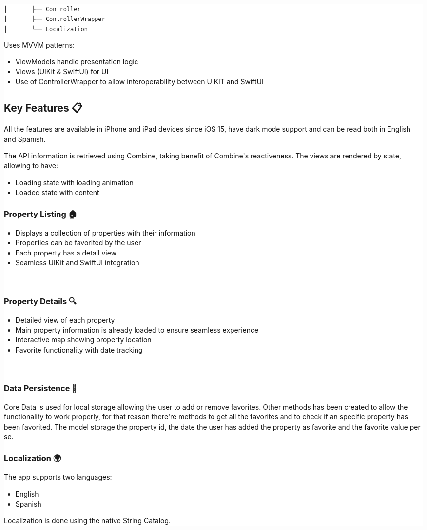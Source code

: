 ```
│       ├── Controller
│       ├── ControllerWrapper
│       └── Localization
```
Uses MVVM patterns:
- ViewModels handle presentation logic
- Views (UIKit & SwiftUI) for UI
- Use of ControllerWrapper to allow interoperability between UIKIT and SwiftUI

## Key Features 📋

All the features are available in iPhone and iPad devices since iOS 15, have dark mode support and can be read both in English and Spanish. 

The API information is retrieved using Combine, taking benefit of Combine's reactiveness. The views are rendered by state, allowing to have:
- Loading state with loading animation
- Loaded state with content

### Property Listing 🏠
- Displays a collection of properties with their information
- Properties can be favorited by the user
- Each property has a detail view
- Seamless UIKit and SwiftUI integration

 <img src="https://github.com/user-attachments/assets/9e24ba97-e2fa-4431-9aa1-4704e9b32824" alt="" width="250"/> <img src="https://github.com/user-attachments/assets/942660d8-5f4f-48c2-9bef-aeda42ec1090" alt="" width="250"/>

### Property Details 🔍
- Detailed view of each property
- Main property information is already loaded to ensure seamless experience
- Interactive map showing property location
- Favorite functionality with date tracking

 <img src="https://github.com/user-attachments/assets/f5394a17-0f06-4c47-9339-3a645f89fd7d" alt="" width="250"/> <img src="https://github.com/user-attachments/assets/ca1883bd-5514-4075-8a15-c7b9dccc9995" alt="" width="250"/> <img src="https://github.com/user-attachments/assets/6b5cc449-6557-4897-b751-b2f28cf45192" alt="" width="250"/> 
 <img src="https://github.com/user-attachments/assets/043dd7a9-07c4-4a13-903f-564bf833f073" alt="" width="250"/> <img src="https://github.com/user-attachments/assets/731ab7ad-6065-43f9-a08b-74867065fd8e" alt="" width="250"/> <img src="https://github.com/user-attachments/assets/0a65c37e-3e55-443b-ab9f-026b26c8f969" alt="" width="250"/>

### Data Persistence 💾
Core Data is used for local storage allowing the user to add or remove favorites. Other methods has been created to allow the functionality to work properly, for that reason there're methods to get all the favorites and to check if an specific property has been favorited.
The model storage the property id, the date the user has added the property as favorite and the favorite value per se.

### Localization 🌍
The app supports two languages: 

- English
- Spanish

Localization is done using the native String Catalog.
